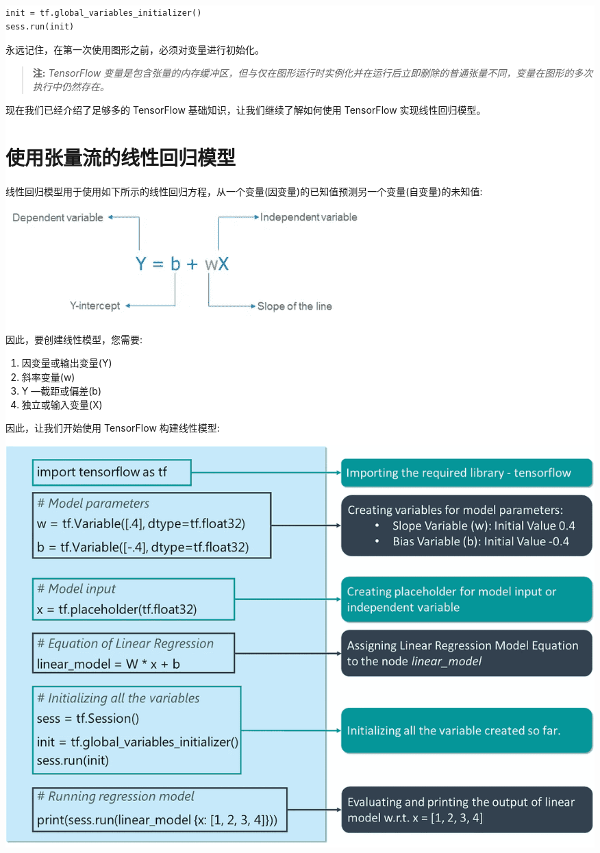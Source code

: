 ```
init = tf.global_variables_initializer() 
sess.run(init)
```

永远记住，在第一次使用图形之前，必须对变量进行初始化。

> **注:** *TensorFlow 变量是包含张量的内存缓冲区，但与仅在图形运行时实例化并在运行后立即删除的普通张量不同，变量在图形的多次执行中仍然存在。*

现在我们已经介绍了足够多的 TensorFlow 基础知识，让我们继续了解如何使用 TensorFlow 实现线性回归模型。

# 使用张量流的线性回归模型

线性回归模型用于使用如下所示的线性回归方程，从一个变量(因变量)的已知值预测另一个变量(自变量)的未知值:

![](img/41950144799c4d41c5c565af13debef3.png)

因此，要创建线性模型，您需要:

1.  因变量或输出变量(Y)
2.  斜率变量(w)
3.  Y —截距或偏差(b)
4.  独立或输入变量(X)

因此，让我们开始使用 TensorFlow 构建线性模型:

![](img/2d00dd1d22c38997a40a9a7d651469de.png)
